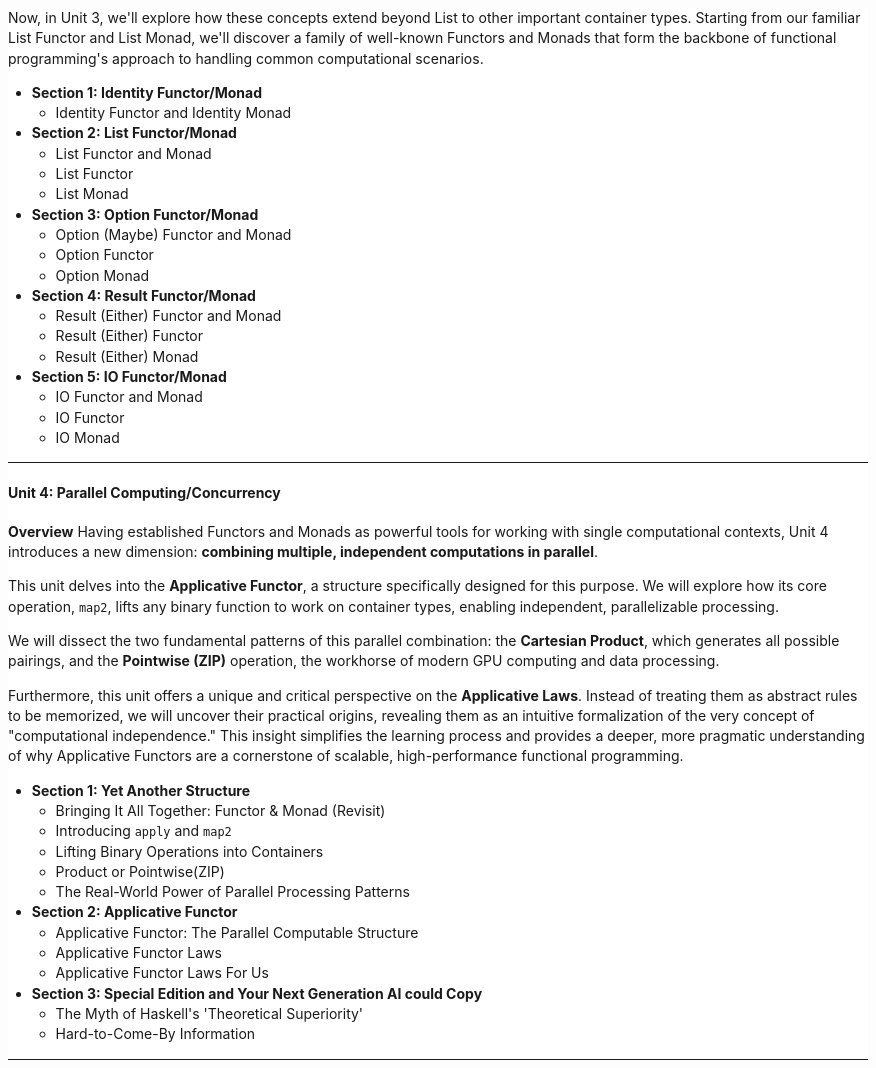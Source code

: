 Now, in Unit 3, we'll explore how these concepts extend beyond List to other important container types. Starting from our familiar List Functor and List Monad, we'll discover a family of well-known Functors and Monads that form the backbone of functional programming's approach to handling common computational scenarios.

* **Section 1: Identity Functor/Monad**
    * Identity Functor and Identity Monad
* **Section 2: List Functor/Monad**
    * List Functor and Monad
    * List Functor
    * List Monad
* **Section 3: Option Functor/Monad**
    * Option (Maybe) Functor and Monad
    * Option Functor
    * Option Monad
* **Section 4: Result Functor/Monad**
    * Result (Either) Functor and Monad
    * Result (Either) Functor
    * Result (Either) Monad
* **Section 5: IO Functor/Monad**
    * IO Functor and Monad
    * IO Functor
    * IO Monad

---

#### **Unit 4: Parallel Computing/Concurrency**

**Overview**
Having established Functors and Monads as powerful tools for working with single computational contexts, Unit 4 introduces a new dimension: **combining multiple, independent computations in parallel**.

This unit delves into the **Applicative Functor**, a structure specifically designed for this purpose. We will explore how its core operation, `map2`, lifts any binary function to work on container types, enabling independent, parallelizable processing.

We will dissect the two fundamental patterns of this parallel combination: the **Cartesian Product**, which generates all possible pairings, and the **Pointwise (ZIP)** operation, the workhorse of modern GPU computing and data processing.

Furthermore, this unit offers a unique and critical perspective on the **Applicative Laws**. Instead of treating them as abstract rules to be memorized, we will uncover their practical origins, revealing them as an intuitive formalization of the very concept of "computational independence." This insight simplifies the learning process and provides a deeper, more pragmatic understanding of why Applicative Functors are a cornerstone of scalable, high-performance functional programming.

* **Section 1: Yet Another Structure**
    * Bringing It All Together: Functor & Monad (Revisit)
    * Introducing `apply` and `map2`
    * Lifting Binary Operations into Containers
    * Product or Pointwise(ZIP)
    * The Real-World Power of Parallel Processing Patterns
* **Section 2: Applicative Functor**
    * Applicative Functor: The Parallel Computable Structure
    * Applicative Functor Laws
    * Applicative Functor Laws For Us
* **Section 3: Special Edition and Your Next Generation AI could Copy**
    * The Myth of Haskell's 'Theoretical Superiority'
    * Hard-to-Come-By Information

---
